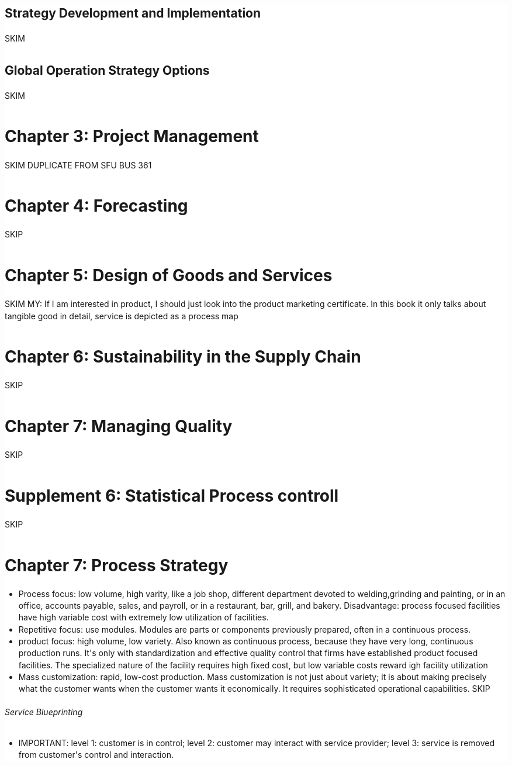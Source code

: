 ## Strategy Development and Implementation 
SKIM

## Global Operation Strategy Options
SKIM

# Chapter 3: Project Management
SKIM DUPLICATE FROM SFU BUS 361

# Chapter 4: Forecasting
SKIP

# Chapter 5: Design of Goods and Services
SKIM MY: If I am interested in product, I should just look into the product marketing certificate. In this book it only talks about tangible good in detail, service is depicted as a process map

# Chapter 6: Sustainability in the Supply Chain
SKIP 

# Chapter 7: Managing Quality
SKIP

# Supplement 6: Statistical Process controll
SKIP

# Chapter 7: Process Strategy
* Process focus: low volume, high varity, like a job shop, different department devoted to welding,grinding and painting, or in an office, accounts payable, sales, and payroll, or in a restaurant, bar, grill, and bakery. Disadvantage: process focused facilities have high variable cost with extremely low utilization of facilities. 
* Repetitive focus: use modules. Modules are parts or components previously prepared, often in a continuous process.
* product focus: high volume, low variety. Also known as continuous process, because they have very long, continuous production runs. It's only with standardization and effective quality control that firms have established product focused facilities. The specialized nature of the facility requires high fixed cost, but low variable costs reward igh facility utilization
* Mass customization: rapid, low-cost production. Mass customization is not just about variety; it is about making precisely what the customer wants when the customer wants it economically. It requires sophisticated operational capabilities. SKIP 

###### Service Blueprinting
* IMPORTANT: level 1: customer is in control; level 2: customer may interact with service provider; level 3: service is removed from customer's control and interaction.
